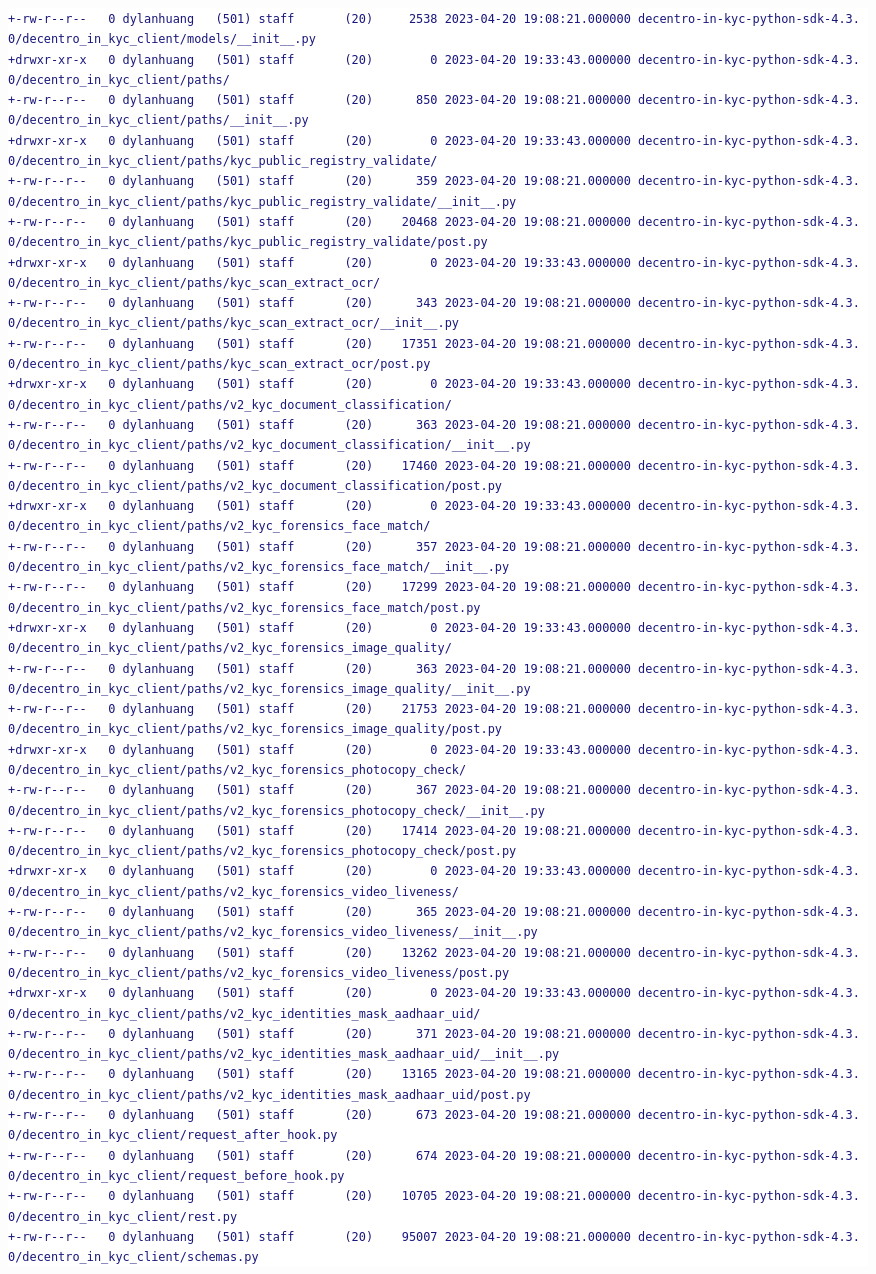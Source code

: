 ```diff
+-rw-r--r--   0 dylanhuang   (501) staff       (20)     2538 2023-04-20 19:08:21.000000 decentro-in-kyc-python-sdk-4.3.0/decentro_in_kyc_client/models/__init__.py
+drwxr-xr-x   0 dylanhuang   (501) staff       (20)        0 2023-04-20 19:33:43.000000 decentro-in-kyc-python-sdk-4.3.0/decentro_in_kyc_client/paths/
+-rw-r--r--   0 dylanhuang   (501) staff       (20)      850 2023-04-20 19:08:21.000000 decentro-in-kyc-python-sdk-4.3.0/decentro_in_kyc_client/paths/__init__.py
+drwxr-xr-x   0 dylanhuang   (501) staff       (20)        0 2023-04-20 19:33:43.000000 decentro-in-kyc-python-sdk-4.3.0/decentro_in_kyc_client/paths/kyc_public_registry_validate/
+-rw-r--r--   0 dylanhuang   (501) staff       (20)      359 2023-04-20 19:08:21.000000 decentro-in-kyc-python-sdk-4.3.0/decentro_in_kyc_client/paths/kyc_public_registry_validate/__init__.py
+-rw-r--r--   0 dylanhuang   (501) staff       (20)    20468 2023-04-20 19:08:21.000000 decentro-in-kyc-python-sdk-4.3.0/decentro_in_kyc_client/paths/kyc_public_registry_validate/post.py
+drwxr-xr-x   0 dylanhuang   (501) staff       (20)        0 2023-04-20 19:33:43.000000 decentro-in-kyc-python-sdk-4.3.0/decentro_in_kyc_client/paths/kyc_scan_extract_ocr/
+-rw-r--r--   0 dylanhuang   (501) staff       (20)      343 2023-04-20 19:08:21.000000 decentro-in-kyc-python-sdk-4.3.0/decentro_in_kyc_client/paths/kyc_scan_extract_ocr/__init__.py
+-rw-r--r--   0 dylanhuang   (501) staff       (20)    17351 2023-04-20 19:08:21.000000 decentro-in-kyc-python-sdk-4.3.0/decentro_in_kyc_client/paths/kyc_scan_extract_ocr/post.py
+drwxr-xr-x   0 dylanhuang   (501) staff       (20)        0 2023-04-20 19:33:43.000000 decentro-in-kyc-python-sdk-4.3.0/decentro_in_kyc_client/paths/v2_kyc_document_classification/
+-rw-r--r--   0 dylanhuang   (501) staff       (20)      363 2023-04-20 19:08:21.000000 decentro-in-kyc-python-sdk-4.3.0/decentro_in_kyc_client/paths/v2_kyc_document_classification/__init__.py
+-rw-r--r--   0 dylanhuang   (501) staff       (20)    17460 2023-04-20 19:08:21.000000 decentro-in-kyc-python-sdk-4.3.0/decentro_in_kyc_client/paths/v2_kyc_document_classification/post.py
+drwxr-xr-x   0 dylanhuang   (501) staff       (20)        0 2023-04-20 19:33:43.000000 decentro-in-kyc-python-sdk-4.3.0/decentro_in_kyc_client/paths/v2_kyc_forensics_face_match/
+-rw-r--r--   0 dylanhuang   (501) staff       (20)      357 2023-04-20 19:08:21.000000 decentro-in-kyc-python-sdk-4.3.0/decentro_in_kyc_client/paths/v2_kyc_forensics_face_match/__init__.py
+-rw-r--r--   0 dylanhuang   (501) staff       (20)    17299 2023-04-20 19:08:21.000000 decentro-in-kyc-python-sdk-4.3.0/decentro_in_kyc_client/paths/v2_kyc_forensics_face_match/post.py
+drwxr-xr-x   0 dylanhuang   (501) staff       (20)        0 2023-04-20 19:33:43.000000 decentro-in-kyc-python-sdk-4.3.0/decentro_in_kyc_client/paths/v2_kyc_forensics_image_quality/
+-rw-r--r--   0 dylanhuang   (501) staff       (20)      363 2023-04-20 19:08:21.000000 decentro-in-kyc-python-sdk-4.3.0/decentro_in_kyc_client/paths/v2_kyc_forensics_image_quality/__init__.py
+-rw-r--r--   0 dylanhuang   (501) staff       (20)    21753 2023-04-20 19:08:21.000000 decentro-in-kyc-python-sdk-4.3.0/decentro_in_kyc_client/paths/v2_kyc_forensics_image_quality/post.py
+drwxr-xr-x   0 dylanhuang   (501) staff       (20)        0 2023-04-20 19:33:43.000000 decentro-in-kyc-python-sdk-4.3.0/decentro_in_kyc_client/paths/v2_kyc_forensics_photocopy_check/
+-rw-r--r--   0 dylanhuang   (501) staff       (20)      367 2023-04-20 19:08:21.000000 decentro-in-kyc-python-sdk-4.3.0/decentro_in_kyc_client/paths/v2_kyc_forensics_photocopy_check/__init__.py
+-rw-r--r--   0 dylanhuang   (501) staff       (20)    17414 2023-04-20 19:08:21.000000 decentro-in-kyc-python-sdk-4.3.0/decentro_in_kyc_client/paths/v2_kyc_forensics_photocopy_check/post.py
+drwxr-xr-x   0 dylanhuang   (501) staff       (20)        0 2023-04-20 19:33:43.000000 decentro-in-kyc-python-sdk-4.3.0/decentro_in_kyc_client/paths/v2_kyc_forensics_video_liveness/
+-rw-r--r--   0 dylanhuang   (501) staff       (20)      365 2023-04-20 19:08:21.000000 decentro-in-kyc-python-sdk-4.3.0/decentro_in_kyc_client/paths/v2_kyc_forensics_video_liveness/__init__.py
+-rw-r--r--   0 dylanhuang   (501) staff       (20)    13262 2023-04-20 19:08:21.000000 decentro-in-kyc-python-sdk-4.3.0/decentro_in_kyc_client/paths/v2_kyc_forensics_video_liveness/post.py
+drwxr-xr-x   0 dylanhuang   (501) staff       (20)        0 2023-04-20 19:33:43.000000 decentro-in-kyc-python-sdk-4.3.0/decentro_in_kyc_client/paths/v2_kyc_identities_mask_aadhaar_uid/
+-rw-r--r--   0 dylanhuang   (501) staff       (20)      371 2023-04-20 19:08:21.000000 decentro-in-kyc-python-sdk-4.3.0/decentro_in_kyc_client/paths/v2_kyc_identities_mask_aadhaar_uid/__init__.py
+-rw-r--r--   0 dylanhuang   (501) staff       (20)    13165 2023-04-20 19:08:21.000000 decentro-in-kyc-python-sdk-4.3.0/decentro_in_kyc_client/paths/v2_kyc_identities_mask_aadhaar_uid/post.py
+-rw-r--r--   0 dylanhuang   (501) staff       (20)      673 2023-04-20 19:08:21.000000 decentro-in-kyc-python-sdk-4.3.0/decentro_in_kyc_client/request_after_hook.py
+-rw-r--r--   0 dylanhuang   (501) staff       (20)      674 2023-04-20 19:08:21.000000 decentro-in-kyc-python-sdk-4.3.0/decentro_in_kyc_client/request_before_hook.py
+-rw-r--r--   0 dylanhuang   (501) staff       (20)    10705 2023-04-20 19:08:21.000000 decentro-in-kyc-python-sdk-4.3.0/decentro_in_kyc_client/rest.py
+-rw-r--r--   0 dylanhuang   (501) staff       (20)    95007 2023-04-20 19:08:21.000000 decentro-in-kyc-python-sdk-4.3.0/decentro_in_kyc_client/schemas.py
```